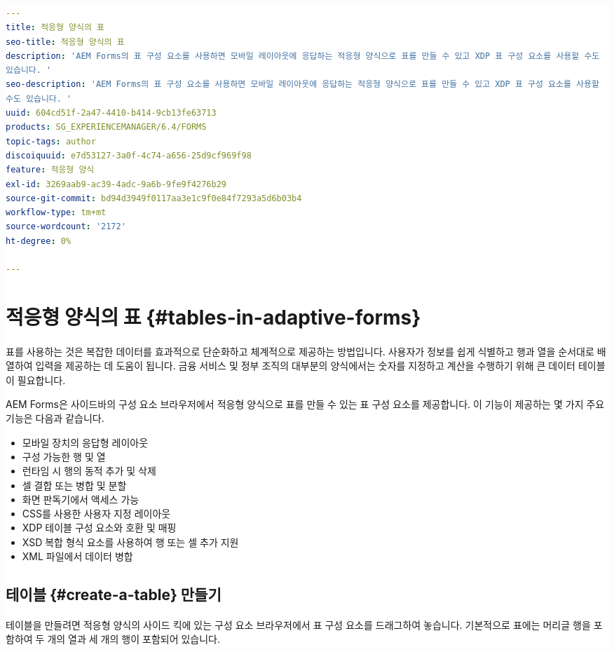 ```yaml
---
title: 적응형 양식의 표
seo-title: 적응형 양식의 표
description: 'AEM Forms의 표 구성 요소를 사용하면 모바일 레이아웃에 응답하는 적응형 양식으로 표를 만들 수 있고 XDP 표 구성 요소를 사용할 수도 있습니다. '
seo-description: 'AEM Forms의 표 구성 요소를 사용하면 모바일 레이아웃에 응답하는 적응형 양식으로 표를 만들 수 있고 XDP 표 구성 요소를 사용할 수도 있습니다. '
uuid: 604cd51f-2a47-4410-b414-9cb13fe63713
products: SG_EXPERIENCEMANAGER/6.4/FORMS
topic-tags: author
discoiquuid: e7d53127-3a0f-4c74-a656-25d9cf969f98
feature: 적응형 양식
exl-id: 3269aab9-ac39-4adc-9a6b-9fe9f4276b29
source-git-commit: bd94d3949f0117aa3e1c9f0e84f7293a5d6b03b4
workflow-type: tm+mt
source-wordcount: '2172'
ht-degree: 0%

---
```


# 적응형 양식의 표 {#tables-in-adaptive-forms}

표를 사용하는 것은 복잡한 데이터를 효과적으로 단순화하고 체계적으로 제공하는 방법입니다. 사용자가 정보를 쉽게 식별하고 행과 열을 순서대로 배열하여 입력을 제공하는 데 도움이 됩니다. 금융 서비스 및 정부 조직의 대부분의 양식에서는 숫자를 지정하고 계산을 수행하기 위해 큰 데이터 테이블이 필요합니다.

AEM Forms은 사이드바의 구성 요소 브라우저에서 적응형 양식으로 표를 만들 수 있는 표 구성 요소를 제공합니다. 이 기능이 제공하는 몇 가지 주요 기능은 다음과 같습니다.

* 모바일 장치의 응답형 레이아웃
* 구성 가능한 행 및 열
* 런타임 시 행의 동적 추가 및 삭제
* 셀 결합 또는 병합 및 분할
* 화면 판독기에서 액세스 가능
* CSS를 사용한 사용자 지정 레이아웃
* XDP 테이블 구성 요소와 호환 및 매핑
* XSD 복합 형식 요소를 사용하여 행 또는 셀 추가 지원
* XML 파일에서 데이터 병합

## 테이블 {#create-a-table} 만들기

테이블을 만들려면 적응형 양식의 사이드 킥에 있는 구성 요소 브라우저에서 표 구성 요소를 드래그하여 놓습니다. 기본적으로 표에는 머리글 행을 포함하여 두 개의 열과 세 개의 행이 포함되어 있습니다.
